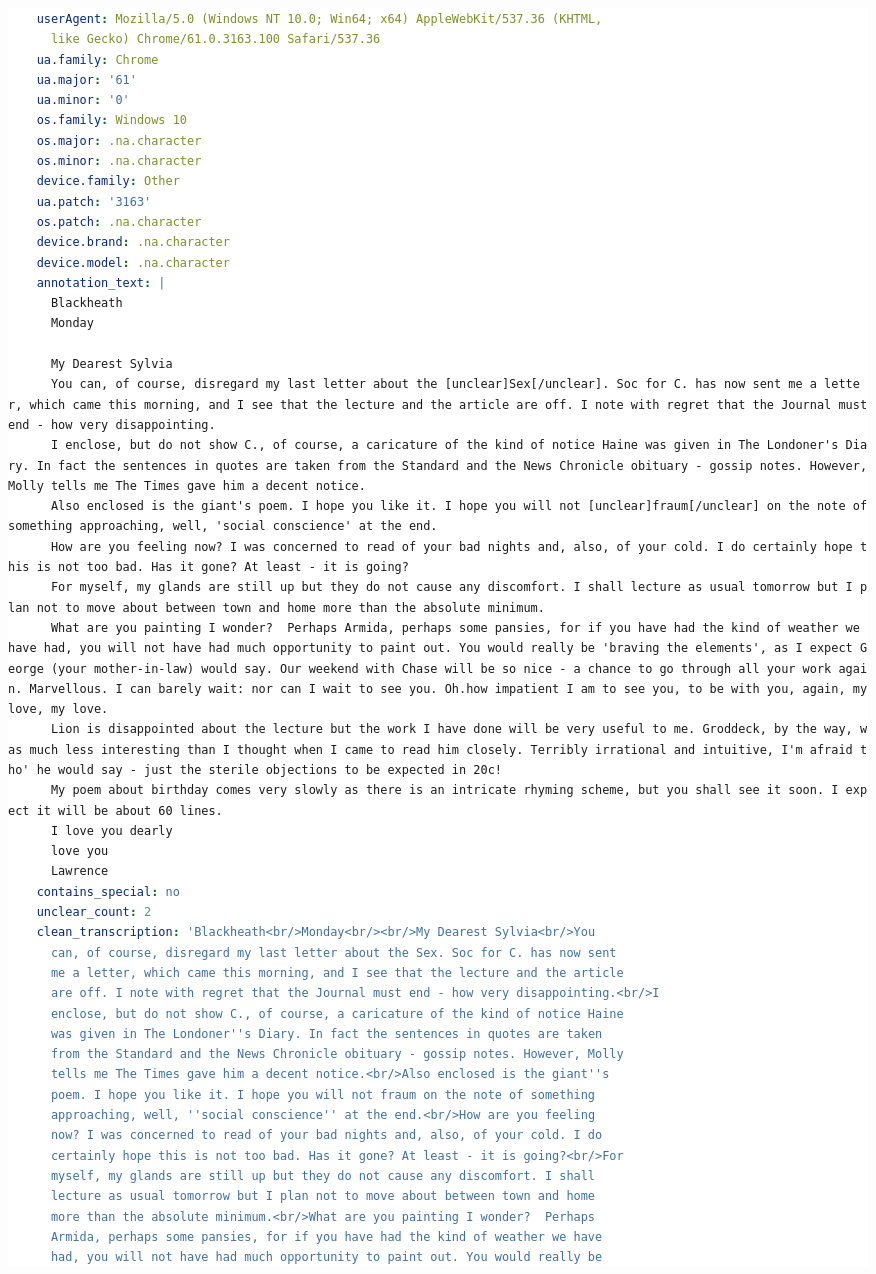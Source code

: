 ```yaml
    userAgent: Mozilla/5.0 (Windows NT 10.0; Win64; x64) AppleWebKit/537.36 (KHTML,
      like Gecko) Chrome/61.0.3163.100 Safari/537.36
    ua.family: Chrome
    ua.major: '61'
    ua.minor: '0'
    os.family: Windows 10
    os.major: .na.character
    os.minor: .na.character
    device.family: Other
    ua.patch: '3163'
    os.patch: .na.character
    device.brand: .na.character
    device.model: .na.character
    annotation_text: |
      Blackheath
      Monday

      My Dearest Sylvia
      You can, of course, disregard my last letter about the [unclear]Sex[/unclear]. Soc for C. has now sent me a letter, which came this morning, and I see that the lecture and the article are off. I note with regret that the Journal must end - how very disappointing.
      I enclose, but do not show C., of course, a caricature of the kind of notice Haine was given in The Londoner's Diary. In fact the sentences in quotes are taken from the Standard and the News Chronicle obituary - gossip notes. However, Molly tells me The Times gave him a decent notice.
      Also enclosed is the giant's poem. I hope you like it. I hope you will not [unclear]fraum[/unclear] on the note of something approaching, well, 'social conscience' at the end.
      How are you feeling now? I was concerned to read of your bad nights and, also, of your cold. I do certainly hope this is not too bad. Has it gone? At least - it is going?
      For myself, my glands are still up but they do not cause any discomfort. I shall lecture as usual tomorrow but I plan not to move about between town and home more than the absolute minimum.
      What are you painting I wonder?  Perhaps Armida, perhaps some pansies, for if you have had the kind of weather we have had, you will not have had much opportunity to paint out. You would really be 'braving the elements', as I expect George (your mother-in-law) would say. Our weekend with Chase will be so nice - a chance to go through all your work again. Marvellous. I can barely wait: nor can I wait to see you. Oh.how impatient I am to see you, to be with you, again, my love, my love.
      Lion is disappointed about the lecture but the work I have done will be very useful to me. Groddeck, by the way, was much less interesting than I thought when I came to read him closely. Terribly irrational and intuitive, I'm afraid tho' he would say - just the sterile objections to be expected in 20c!
      My poem about birthday comes very slowly as there is an intricate rhyming scheme, but you shall see it soon. I expect it will be about 60 lines.
      I love you dearly
      love you
      Lawrence
    contains_special: no
    unclear_count: 2
    clean_transcription: 'Blackheath<br/>Monday<br/><br/>My Dearest Sylvia<br/>You
      can, of course, disregard my last letter about the Sex. Soc for C. has now sent
      me a letter, which came this morning, and I see that the lecture and the article
      are off. I note with regret that the Journal must end - how very disappointing.<br/>I
      enclose, but do not show C., of course, a caricature of the kind of notice Haine
      was given in The Londoner''s Diary. In fact the sentences in quotes are taken
      from the Standard and the News Chronicle obituary - gossip notes. However, Molly
      tells me The Times gave him a decent notice.<br/>Also enclosed is the giant''s
      poem. I hope you like it. I hope you will not fraum on the note of something
      approaching, well, ''social conscience'' at the end.<br/>How are you feeling
      now? I was concerned to read of your bad nights and, also, of your cold. I do
      certainly hope this is not too bad. Has it gone? At least - it is going?<br/>For
      myself, my glands are still up but they do not cause any discomfort. I shall
      lecture as usual tomorrow but I plan not to move about between town and home
      more than the absolute minimum.<br/>What are you painting I wonder?  Perhaps
      Armida, perhaps some pansies, for if you have had the kind of weather we have
      had, you will not have had much opportunity to paint out. You would really be
```